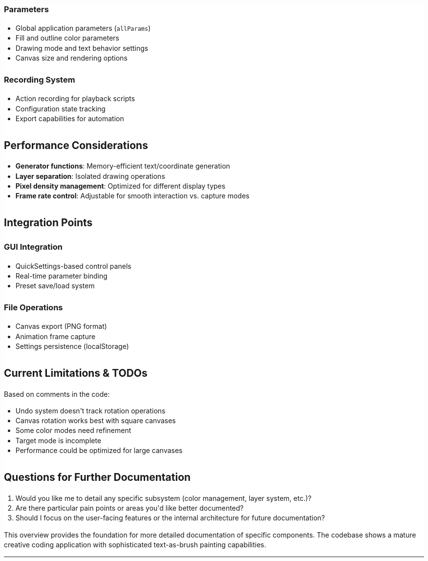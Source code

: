 ### Parameters
- Global application parameters (`allParams`)
- Fill and outline color parameters
- Drawing mode and text behavior settings
- Canvas size and rendering options

### Recording System
- Action recording for playback scripts
- Configuration state tracking
- Export capabilities for automation

## Performance Considerations

- **Generator functions**: Memory-efficient text/coordinate generation
- **Layer separation**: Isolated drawing operations
- **Pixel density management**: Optimized for different display types
- **Frame rate control**: Adjustable for smooth interaction vs. capture modes

## Integration Points

### GUI Integration
- QuickSettings-based control panels
- Real-time parameter binding
- Preset save/load system

### File Operations
- Canvas export (PNG format)
- Animation frame capture
- Settings persistence (localStorage)

## Current Limitations & TODOs

Based on comments in the code:
- Undo system doesn't track rotation operations
- Canvas rotation works best with square canvases
- Some color modes need refinement
- Target mode is incomplete
- Performance could be optimized for large canvases

## Questions for Further Documentation

1. Would you like me to detail any specific subsystem (color management, layer system, etc.)?
2. Are there particular pain points or areas you'd like better documented?
3. Should I focus on the user-facing features or the internal architecture for future documentation?

This overview provides the foundation for more detailed documentation of specific components. The codebase shows a mature creative coding application with sophisticated text-as-brush painting capabilities.

---